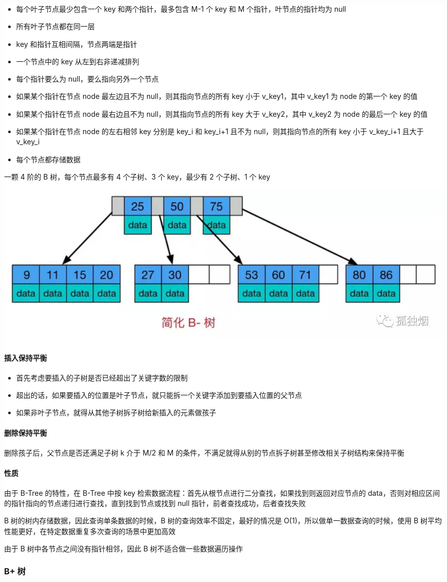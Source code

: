 - 每个叶子节点最少包含一个 key 和两个指针，最多包含 M-1 个 key 和 M 个指针，叶节点的指针均为 null

- 所有叶子节点都在同一层

- key 和指针互相间隔，节点两端是指针

- 一个节点中的 key 从左到右非递减排列

- 每个指针要么为 null，要么指向另外一个节点

- 如果某个指针在节点 node 最左边且不为 null，则其指向节点的所有 key 小于 v_key1，其中 v_key1 为 node 的第一个 key 的值

- 如果某个指针在节点 node 最右边且不为 null，则其指向节点的所有 key 大于 v_key2，其中 v_key2 为 node 的最后一个 key 的值

- 如果某个指针在节点 node 的左右相邻 key 分别是 key_i 和 key_i+1 且不为 null，则其指向节点的所有 key 小于 v_key_i+1 且大于 v_key_i

- 每个节点都存储数据

一颗 4 阶的 B 树，每个节点最多有 4 个子树、3 个 key，最少有 2 个子树、1 个 key

![](../Picture/MySQL/index/01.png)

#### 插入保持平衡

- 首先考虑要插入的子树是否已经超出了关键字数的限制

- 超出的话，如果要插入的位置是叶子节点，就只能拆一个关键字添加到要插入位置的父节点

- 如果非叶子节点，就得从其他子树拆子树给新插入的元素做孩子

#### 删除保持平衡

删除孩子后，父节点是否还满足子树 k 介于 M/2 和 M 的条件，不满足就得从别的节点拆子树甚至修改相关子树结构来保持平衡

#### 性质

由于 B-Tree 的特性，在 B-Tree 中按 key 检索数据流程：首先从根节点进行二分查找，如果找到则返回对应节点的 data，否则对相应区间的指针指向的节点递归进行查找，直到找到节点或找到 null 指针，前者查找成功，后者查找失败

B 树的树内存储数据，因此查询单条数据的时候，B 树的查询效率不固定，最好的情况是 O(1)，所以做单一数据查询的时候，使用 B 树平均性能更好，在特定数据重复多次查询的场景中更加高效

由于 B 树中各节点之间没有指针相邻，因此 B 树不适合做一些数据遍历操作

### B+ 树
